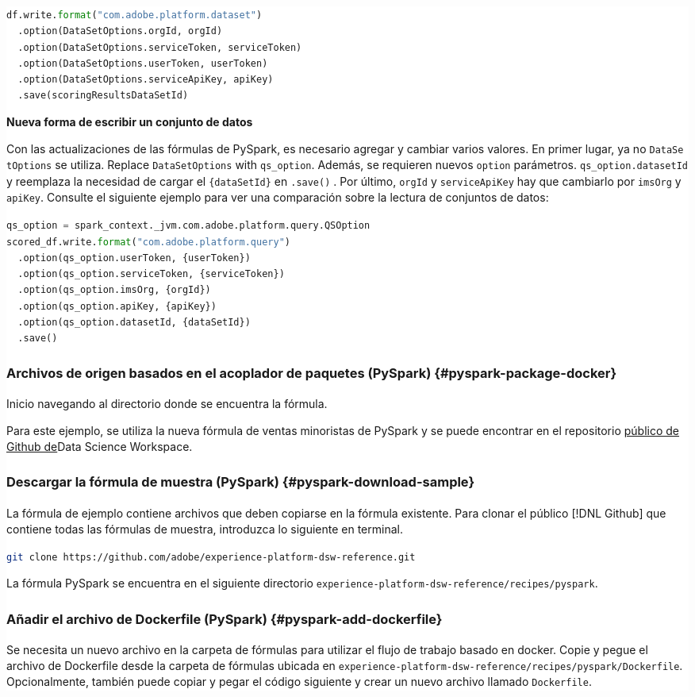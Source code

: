 ```python
df.write.format("com.adobe.platform.dataset")
  .option(DataSetOptions.orgId, orgId)
  .option(DataSetOptions.serviceToken, serviceToken)
  .option(DataSetOptions.userToken, userToken)
  .option(DataSetOptions.serviceApiKey, apiKey)
  .save(scoringResultsDataSetId)
```

**Nueva forma de escribir un conjunto de datos**

Con las actualizaciones de las fórmulas de PySpark, es necesario agregar y cambiar varios valores. En primer lugar, ya no `DataSetOptions` se utiliza. Replace `DataSetOptions` with `qs_option`. Además, se requieren nuevos `option` parámetros.  `qs_option.datasetId` y reemplaza la necesidad de cargar el `{dataSetId}` en `.save()` . Por último, `orgId` y `serviceApiKey` hay que cambiarlo por `imsOrg` y `apiKey`. Consulte el siguiente ejemplo para ver una comparación sobre la lectura de conjuntos de datos:

```python
qs_option = spark_context._jvm.com.adobe.platform.query.QSOption
scored_df.write.format("com.adobe.platform.query") 
  .option(qs_option.userToken, {userToken}) 
  .option(qs_option.serviceToken, {serviceToken}) 
  .option(qs_option.imsOrg, {orgId}) 
  .option(qs_option.apiKey, {apiKey}) 
  .option(qs_option.datasetId, {dataSetId}) 
  .save()
```

### Archivos de origen basados en el acoplador de paquetes (PySpark) {#pyspark-package-docker}

Inicio navegando al directorio donde se encuentra la fórmula.

Para este ejemplo, se utiliza la nueva fórmula de ventas minoristas de PySpark y se puede encontrar en el repositorio [público de Github de](https://github.com/adobe/experience-platform-dsw-reference)Data Science Workspace.

### Descargar la fórmula de muestra (PySpark) {#pyspark-download-sample}

La fórmula de ejemplo contiene archivos que deben copiarse en la fórmula existente. Para clonar el público [!DNL Github] que contiene todas las fórmulas de muestra, introduzca lo siguiente en terminal.

```BASH
git clone https://github.com/adobe/experience-platform-dsw-reference.git
```

La fórmula PySpark se encuentra en el siguiente directorio `experience-platform-dsw-reference/recipes/pyspark`.

### Añadir el archivo de Dockerfile (PySpark) {#pyspark-add-dockerfile}

Se necesita un nuevo archivo en la carpeta de fórmulas para utilizar el flujo de trabajo basado en docker. Copie y pegue el archivo de Dockerfile desde la carpeta de fórmulas ubicada en `experience-platform-dsw-reference/recipes/pyspark/Dockerfile`. Opcionalmente, también puede copiar y pegar el código siguiente y crear un nuevo archivo llamado `Dockerfile`.
